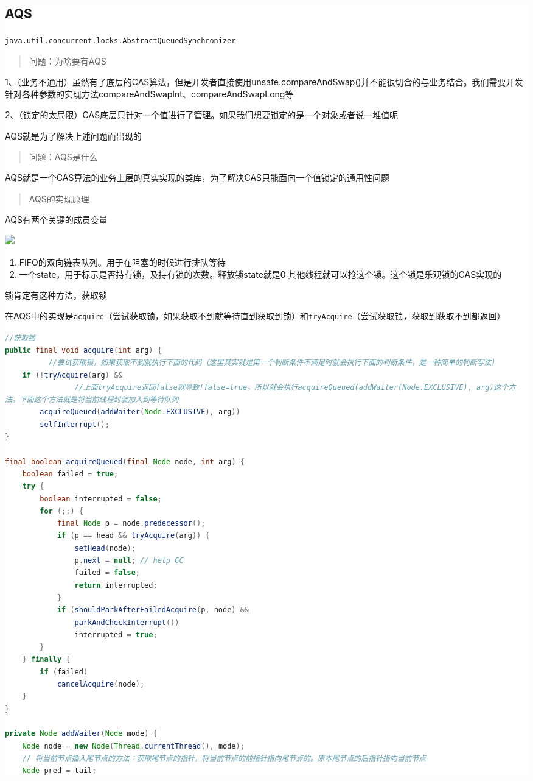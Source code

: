 ## AQS

`java.util.concurrent.locks.AbstractQueuedSynchronizer`

> 问题：为啥要有AQS

1、（业务不通用）虽然有了底层的CAS算法，但是开发者直接使用unsafe.compareAndSwap()并不能很切合的与业务结合。我们需要开发针对各种参数的实现方法compareAndSwapInt、compareAndSwapLong等

2、（锁定的太局限）CAS底层只针对一个值进行了管理。如果我们想要锁定的是一个对象或者说一堆值呢

AQS就是为了解决上述问题而出现的

> 问题：AQS是什么

AQS就是一个CAS算法的业务上层的真实实现的类库，为了解决CAS只能面向一个值锁定的通用性问题

> AQS的实现原理

AQS有两个关键的成员变量

![](https://coderymy-image.oss-cn-beijing.aliyuncs.com/uPic/Q82qSG.png)

1. FIFO的双向链表队列。用于在阻塞的时候进行排队等待
2. 一个state，用于标示是否持有锁，及持有锁的次数。释放锁state就是0 其他线程就可以抢这个锁。这个锁是乐观锁的CAS实现的



锁肯定有这种方法，获取锁

在AQS中的实现是`acquire`（尝试获取锁，如果获取不到就等待直到获取到锁）和`tryAcquire`（尝试获取锁，获取到获取不到都返回）

```java
//获取锁
public final void acquire(int arg) {
          //尝试获取锁，如果获取不到就执行下面的代码（这里其实就是第一个判断条件不满足时就会执行下面的判断条件，是一种简单的判断写法）
    if (!tryAcquire(arg) &&
				//上面tryAcquire返回false就导致!false=true。所以就会执行acquireQueued(addWaiter(Node.EXCLUSIVE), arg)这个方法。下面这个方法就是将当前线程封装加入到等待队列
        acquireQueued(addWaiter(Node.EXCLUSIVE), arg))
        selfInterrupt();
}

final boolean acquireQueued(final Node node, int arg) {
    boolean failed = true;
    try {
        boolean interrupted = false;
        for (;;) {
            final Node p = node.predecessor();
            if (p == head && tryAcquire(arg)) {
                setHead(node);
                p.next = null; // help GC
                failed = false;
                return interrupted;
            }
            if (shouldParkAfterFailedAcquire(p, node) &&
                parkAndCheckInterrupt())
                interrupted = true;
        }
    } finally {
        if (failed)
            cancelAcquire(node);
    }
}

private Node addWaiter(Node mode) {
    Node node = new Node(Thread.currentThread(), mode);
    // 将当前节点插入尾节点的方法：获取尾节点的指针，将当前节点的前指针指向尾节点的。原本尾节点的后指针指向当前节点
    Node pred = tail;
```